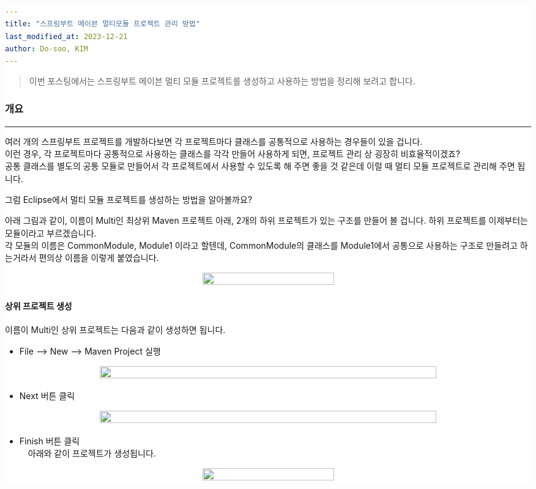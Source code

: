 ```yaml
---
title: "스프링부트 메이븐 멀티모듈 프로젝트 관리 방법"
last_modified_at: 2023-12-21
author: Do-soo, KIM
---
```



> 이번 포스팅에서는 스프링부트 메이븐 멀티 모듈 프로젝트를 생성하고 사용하는 방법을 정리해 보려고 합니다.

### 개요
---

여러 개의 스프링부트 프로젝트를 개발하다보면 각 프로젝트마다 클래스를 공통적으로 사용하는 경우들이 있을 겁니다.<br>
이런 경우, 각 프로젝트마다 공통적으로 사용하는 클래스를 각각 만들어 사용하게 되면, 프로젝트 관리 상 굉장히 비효율적이겠죠?<br>
공통 클래스를 별도의 공통 모듈로 만들어서 각 프로젝트에서 사용할 수 있도록 해 주면 좋을 것 같은데 이럴 때 멀티 모듈 프로젝트로 관리해 주면 됩니다.


그럼 Eclipse에서 멀티 모듈 프로젝트를 생성하는 방법을 알아볼까요?

아래 그림과 같이, 이름이 Multi인 최상위 Maven 프로젝트 아래, 2개의 하위 프로젝트가 있는 구조를 만들어 볼 겁니다. 하위 프로젝트를 이제부터는 모듈이라고 부르겠습니다.<br>
각 모듈의 이름은 CommonModule, Module1 이라고 할텐데, CommonModule의 클래스를 Module1에서 공통으로 사용하는 구조로 만들려고 하는거라서 편의상 이름을 이렇게 붙였습니다.

<p align="center">
    <img src="https://github.com/epozen-dt/epozen-dt.github.io/assets/92565548/a4b79388-c008-495a-9300-1a8f4a599e58" width="50%" height="50%" />
</p>



#### 상위 프로젝트 생성

이름이 Multi인 상위 프로젝트는 다음과 같이 생성하면 됩니다.

- File --> New --> Maven Project 실행


<p align="center">
    <img src="https://github.com/epozen-dt/epozen-dt.github.io/assets/92565548/d806d40b-4361-4546-915e-670e2fab657a" width="80%" height="80%" />
</p>

- Next 버튼 클릭 


<p align="center">
    <img src="https://github.com/epozen-dt/epozen-dt.github.io/assets/92565548/1a59a106-57f2-437e-9e3d-051fd8af2b93" width="80%" height="80%" />
</p>


- Finish 버튼 클릭<br>
&emsp;아래와 같이 프로젝트가 생성됩니다.

<p align="center">
    <img src="https://github.com/epozen-dt/epozen-dt.github.io/assets/92565548/6bd58e76-7394-4009-90e4-e9fd260db823" width="50%" height="50%" />
</p>
